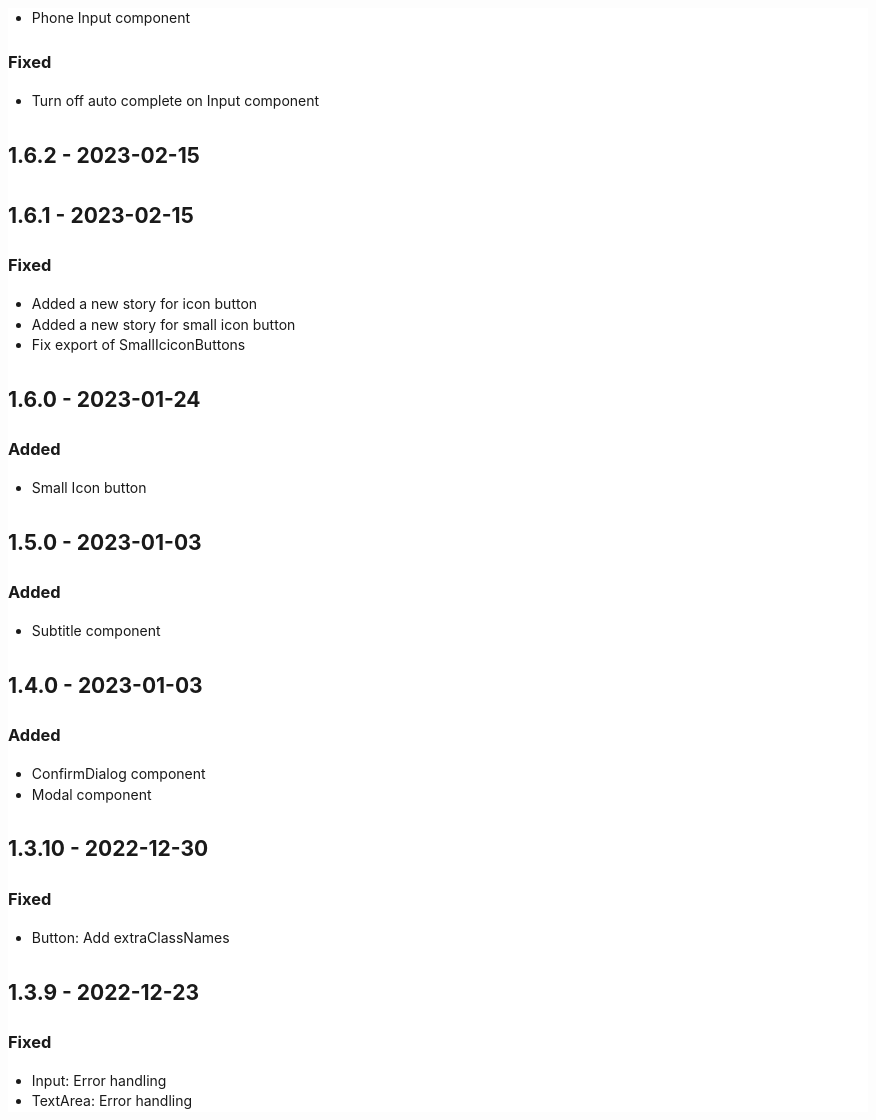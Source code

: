- Phone Input component

### Fixed

- Turn off auto complete on Input component

## 1.6.2 - 2023-02-15

## 1.6.1 - 2023-02-15

### Fixed

- Added a new story for icon button
- Added a new story for small icon button
- Fix export of SmallIciconButtons

## 1.6.0 - 2023-01-24

### Added

- Small Icon button

## 1.5.0 - 2023-01-03

### Added

- Subtitle component

## 1.4.0 - 2023-01-03

### Added

- ConfirmDialog component
- Modal component

## 1.3.10 - 2022-12-30

### Fixed

- Button: Add extraClassNames

## 1.3.9 - 2022-12-23

### Fixed

- Input: Error handling
- TextArea: Error handling
